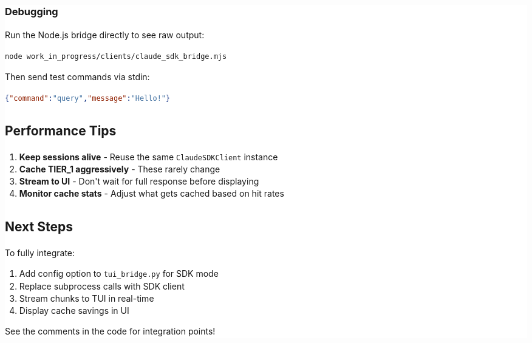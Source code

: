 ### Debugging

Run the Node.js bridge directly to see raw output:
```bash
node work_in_progress/clients/claude_sdk_bridge.mjs
```

Then send test commands via stdin:
```json
{"command":"query","message":"Hello!"}
```

## Performance Tips

1. **Keep sessions alive** - Reuse the same `ClaudeSDKClient` instance
2. **Cache TIER_1 aggressively** - These rarely change
3. **Stream to UI** - Don't wait for full response before displaying
4. **Monitor cache stats** - Adjust what gets cached based on hit rates

## Next Steps

To fully integrate:

1. Add config option to `tui_bridge.py` for SDK mode
2. Replace subprocess calls with SDK client
3. Stream chunks to TUI in real-time
4. Display cache savings in UI

See the comments in the code for integration points!
